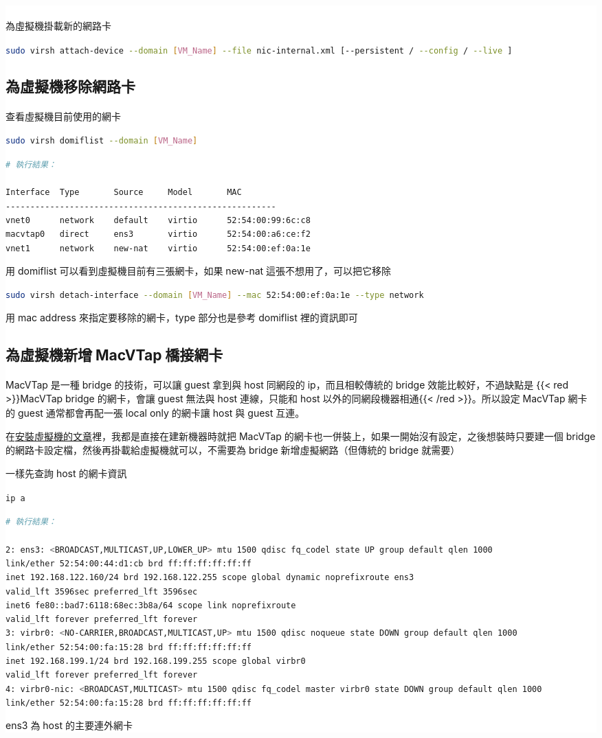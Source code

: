 \
為虛擬機掛載新的網路卡

```bash
sudo virsh attach-device --domain [VM_Name] --file nic-internal.xml [--persistent / --config / --live ]
```


## 為虛擬機移除網路卡

查看虛擬機目前使用的網卡

```bash
sudo virsh domiflist --domain [VM_Name]
```

```bash
# 執行結果：

Interface  Type       Source     Model       MAC
-------------------------------------------------------
vnet0      network    default    virtio      52:54:00:99:6c:c8
macvtap0   direct     ens3       virtio      52:54:00:a6:ce:f2
vnet1      network    new-nat    virtio      52:54:00:ef:0a:1e
```

用 domiflist 可以看到虛擬機目前有三張網卡，如果 new-nat 這張不想用了，可以把它移除

```bash
sudo virsh detach-interface --domain [VM_Name] --mac 52:54:00:ef:0a:1e --type network
```

用 mac address 來指定要移除的網卡，type 部分也是參考 domiflist 裡的資訊即可


## 為虛擬機新增 MacVTap 橋接網卡

MacVTap 是一種 bridge 的技術，可以讓 guest 拿到與 host 同網段的 ip，而且相較傳統的 bridge 效能比較好，不過缺點是 {{< red >}}MacVTap bridge 的網卡，會讓 guest 無法與 host 連線，只能和 host 以外的同網段機器相通{{< /red >}}。所以設定 MacVTap 網卡的 guest 通常都會再配一張 local only 的網卡讓 host 與 guest 互連。

在[安裝虛擬機的文章](https://notes.wadeism.net/post/kvm-create-vm-in-terminal/)裡，我都是直接在建新機器時就把 MacVTap 的網卡也一併裝上，如果一開始沒有設定，之後想裝時只要建一個 bridge 的網路卡設定檔，然後再掛載給虛擬機就可以，不需要為 bridge 新增虛擬網路（但傳統的 bridge 就需要）

一樣先查詢 host 的網卡資訊

```bash
ip a
```

```bash
# 執行結果：

2: ens3: <BROADCAST,MULTICAST,UP,LOWER_UP> mtu 1500 qdisc fq_codel state UP group default qlen 1000
link/ether 52:54:00:44:d1:cb brd ff:ff:ff:ff:ff:ff
inet 192.168.122.160/24 brd 192.168.122.255 scope global dynamic noprefixroute ens3
valid_lft 3596sec preferred_lft 3596sec
inet6 fe80::bad7:6118:68ec:3b8a/64 scope link noprefixroute 
valid_lft forever preferred_lft forever
3: virbr0: <NO-CARRIER,BROADCAST,MULTICAST,UP> mtu 1500 qdisc noqueue state DOWN group default qlen 1000
link/ether 52:54:00:fa:15:28 brd ff:ff:ff:ff:ff:ff
inet 192.168.199.1/24 brd 192.168.199.255 scope global virbr0
valid_lft forever preferred_lft forever
4: virbr0-nic: <BROADCAST,MULTICAST> mtu 1500 qdisc fq_codel master virbr0 state DOWN group default qlen 1000
link/ether 52:54:00:fa:15:28 brd ff:ff:ff:ff:ff:ff
```
ens3 為 host 的主要連外網卡
